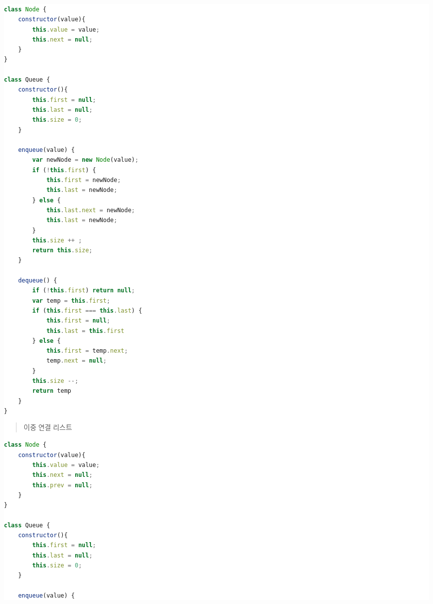 ```javascript
class Node {
    constructor(value){
        this.value = value;
        this.next = null;
    }
}

class Queue {
    constructor(){
		this.first = null;
        this.last = null;
        this.size = 0;
    }
    
    enqueue(value) {
        var newNode = new Node(value);
        if (!this.first) {
            this.first = newNode;
            this.last = newNode;
        } else {
            this.last.next = newNode;
            this.last = newNode;
        }
        this.size ++ ;
        return this.size;
    }
    
    dequeue() {
        if (!this.first) return null;
        var temp = this.first;
        if (this.first === this.last) {
            this.first = null;
            this.last = this.first
        } else {
            this.first = temp.next;
            temp.next = null;
        }
        this.size --;
        return temp
    }
}
```





> 이중 연결 리스트

```javascript
class Node {
    constructor(value){
        this.value = value;
        this.next = null;
        this.prev = null;
    }
}

class Queue {
    constructor(){
		this.first = null;
        this.last = null;
        this.size = 0;
    }
    
    enqueue(value) {
```